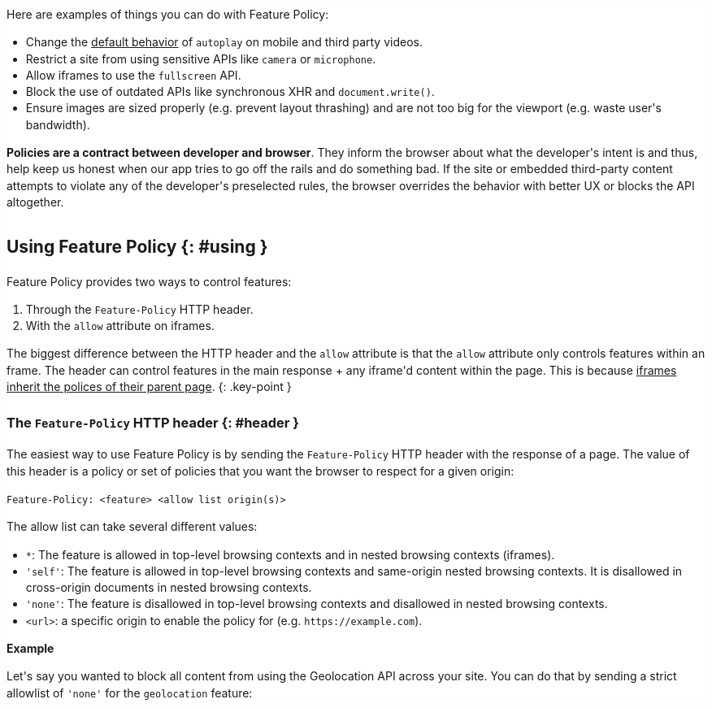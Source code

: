 Here are examples of things you can do with Feature Policy:

- Change the [default behavior](/web/updates/2017/09/autoplay-policy-changes#iframe)
  of `autoplay` on mobile and third party videos.
- Restrict a site from using sensitive APIs like `camera` or `microphone`.
- Allow iframes to use the `fullscreen` API.
- Block the use of outdated APIs like synchronous XHR and `document.write()`.
- Ensure images are sized properly (e.g. prevent layout thrashing) and are not
  too big for the viewport (e.g. waste user's bandwidth).

**Policies are a contract between developer and browser**. They inform the
browser about what the developer's intent is and thus, help keep us honest when
our app tries to go off the rails and do something bad. If the site or embedded
third-party content attempts to violate any of the developer's preselected
rules, the browser overrides the behavior with better UX or blocks the API
altogether.

## Using Feature Policy {: #using }

Feature Policy provides two ways to control features:

1. Through the `Feature-Policy` HTTP header.
2. With the `allow` attribute on iframes.

The biggest difference between the HTTP header and the `allow` attribute is
that the `allow` attribute only controls features within an frame. The header
can control features in the main response + any iframe'd content within
the page. This is because [iframes inherit the polices of their parent
page](#inheritancerules).
{: .key-point }

### The `Feature-Policy` HTTP header {: #header }

The easiest way to use Feature Policy is by sending the `Feature-Policy` HTTP
header with the response of a page. The value of this header is a policy or set
of policies that you want the browser to respect for a given origin:

```
Feature-Policy: <feature> <allow list origin(s)>
```

The allow list can take several different values:

- `*`: The feature is allowed in top-level browsing contexts and in nested
  browsing contexts (iframes).
- `'self'`: The feature is allowed in top-level browsing contexts and
  same-origin nested browsing contexts. It is disallowed in cross-origin
  documents in nested browsing contexts.
- `'none'`: The feature is disallowed in top-level browsing contexts and
  disallowed in nested browsing contexts.
- `<url>`: a specific origin to enable the policy for (e.g. `https://example.com`).

**Example**

Let's say you wanted to block all content from using
the Geolocation API across your site. You can do that by sending a strict
allowlist of `'none'` for the `geolocation` feature:

